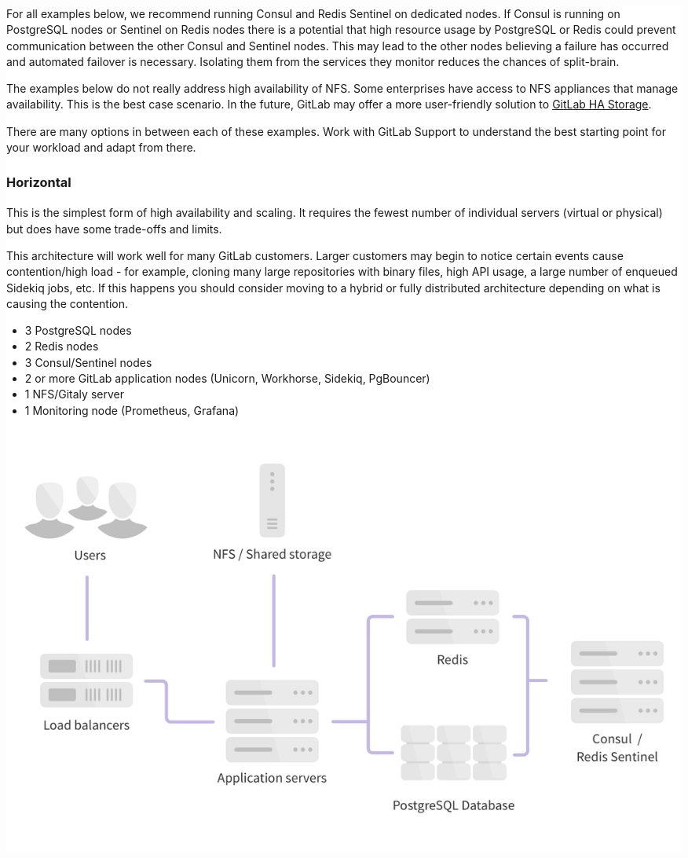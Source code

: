For all examples below, we recommend running Consul and Redis Sentinel on
dedicated nodes. If Consul is running on PostgreSQL nodes or Sentinel on
Redis nodes there is a potential that high resource usage by PostgreSQL or
Redis could prevent communication between the other Consul and Sentinel nodes.
This may lead to the other nodes believing a failure has occurred and automated
failover is necessary. Isolating them from the services they monitor reduces
the chances of split-brain.

The examples below do not really address high availability of NFS. Some enterprises
have access to NFS appliances that manage availability. This is the best case
scenario. In the future, GitLab may offer a more user-friendly solution to
[GitLab HA Storage](https://gitlab.com/gitlab-org/omnibus-gitlab/issues/2472).

There are many options in between each of these examples. Work with GitLab Support
to understand the best starting point for your workload and adapt from there.

### Horizontal

This is the simplest form of high availability and scaling. It requires the
fewest number of individual servers (virtual or physical) but does have some
trade-offs and limits.

This architecture will work well for many GitLab customers. Larger customers
may begin to notice certain events cause contention/high load - for example,
cloning many large repositories with binary files, high API usage, a large
number of enqueued Sidekiq jobs, etc. If this happens you should consider
moving to a hybrid or fully distributed architecture depending on what is causing
the contention.

- 3 PostgreSQL nodes
- 2 Redis nodes
- 3 Consul/Sentinel nodes
- 2 or more GitLab application nodes (Unicorn, Workhorse, Sidekiq, PgBouncer)
- 1 NFS/Gitaly server
- 1 Monitoring node (Prometheus, Grafana)

![Horizontal architecture diagram](img/horizontal.png)
